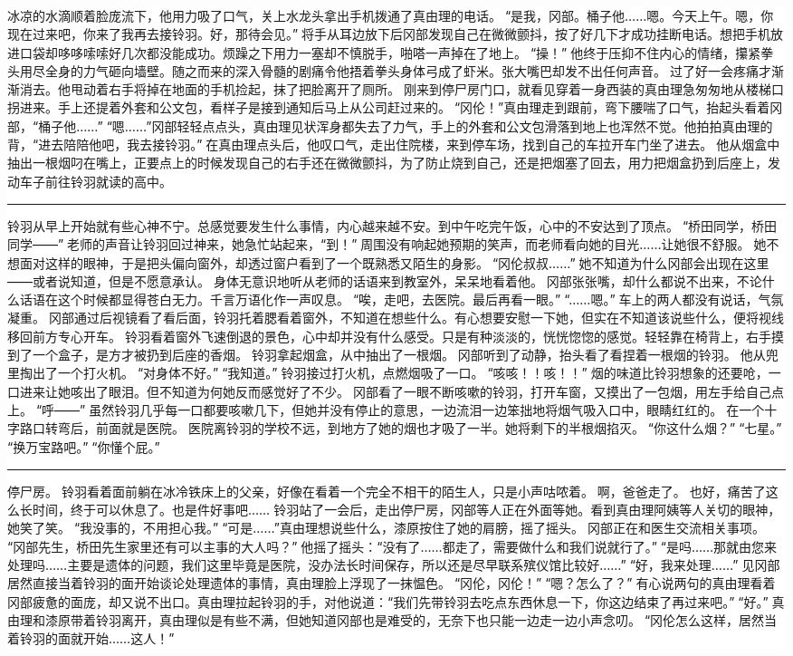 冰凉的水滴顺着脸庞流下，他用力吸了口气，关上水龙头拿出手机拨通了真由理的电话。
“是我，冈部。桶子他……嗯。今天上午。嗯，你现在过来吧，你来了我再去接铃羽。好，那待会见。”
将手从耳边放下后冈部发现自己在微微颤抖，按了好几下才成功挂断电话。想把手机放进口袋却哆哆嗦嗦好几次都没能成功。烦躁之下用力一塞却不慎脱手，啪嗒一声掉在了地上。
“操！”
他终于压抑不住内心的情绪，攥紧拳头用尽全身的力气砸向墙壁。随之而来的深入骨髓的剧痛令他捂着拳头身体弓成了虾米。张大嘴巴却发不出任何声音。
过了好一会疼痛才渐渐消去。他甩动着右手将掉在地面的手机捡起，抹了把脸离开了厕所。
刚来到停尸房门口，就看见穿着一身西装的真由理急匆匆地从楼梯口拐进来。手上还提着外套和公文包，看样子是接到通知后马上从公司赶过来的。
“冈伦！”真由理走到跟前，弯下腰喘了口气，抬起头看着冈部，“桶子他……”
“嗯……”冈部轻轻点点头，真由理见状浑身都失去了力气，手上的外套和公文包滑落到地上也浑然不觉。他拍拍真由理的背，“进去陪陪他吧，我去接铃羽。”
在真由理点头后，他叹口气，走出住院楼，来到停车场，找到自己的车拉开车门坐了进去。
他从烟盒中抽出一根烟叼在嘴上，正要点上的时候发现自己的右手还在微微颤抖，为了防止烧到自己，还是把烟塞了回去，用力把烟盒扔到后座上，发动车子前往铃羽就读的高中。
***
铃羽从早上开始就有些心神不宁。总感觉要发生什么事情，内心越来越不安。到中午吃完午饭，心中的不安达到了顶点。
“桥田同学，桥田同学——”
老师的声音让铃羽回过神来，她急忙站起来，“到！”
周围没有响起她预期的笑声，而老师看向她的目光……让她很不舒服。
她不想面对这样的眼神，于是把头偏向窗外，却透过窗户看到了一个既熟悉又陌生的身影。
“冈伦叔叔……”
她不知道为什么冈部会出现在这里——或者说知道，但是不愿意承认。
身体无意识地听从老师的话语来到教室外，呆呆地看着他。
冈部张张嘴，却什么都说不出来，不论什么话语在这个时候都显得苍白无力。千言万语化作一声叹息。
“唉，走吧，去医院。最后再看一眼。”
“……嗯。”
车上的两人都没有说话，气氛凝重。
冈部通过后视镜看了看后面，铃羽托着腮看着窗外，不知道在想些什么。有心想要安慰一下她，但实在不知道该说些什么，便将视线移回前方专心开车。
铃羽看着窗外飞速倒退的景色，心中却并没有什么感受。只是有种淡淡的，恍恍惚惚的感觉。轻轻靠在椅背上，右手摸到了一个盒子，是方才被扔到后座的香烟。
铃羽拿起烟盒，从中抽出了一根烟。
冈部听到了动静，抬头看了看捏着一根烟的铃羽。
他从兜里掏出了一个打火机。
“对身体不好。”
“我知道。”
铃羽接过打火机，点燃烟吸了一口。
“咳咳！！咳！！”
烟的味道比铃羽想象的还要呛，一口进来让她咳出了眼泪。但不知道为何她反而感觉好了不少。
冈部看了一眼不断咳嗽的铃羽，打开车窗，又摸出了一包烟，用左手给自己点上。
“呼——”
虽然铃羽几乎每一口都要咳嗽几下，但她并没有停止的意思，一边流泪一边笨拙地将烟气吸入口中，眼睛红红的。
在一个十字路口转弯后，前面就是医院。
医院离铃羽的学校不远，到地方了她的烟也才吸了一半。她将剩下的半根烟掐灭。
“你这什么烟？”
“七星。”
“换万宝路吧。”
“你懂个屁。”
***
停尸房。
铃羽看着面前躺在冰冷铁床上的父亲，好像在看着一个完全不相干的陌生人，只是小声咕哝着。
啊，爸爸走了。
也好，痛苦了这么长时间，终于可以休息了。也是件好事吧……
铃羽站了一会后，走出停尸房，冈部等人正在外面等她。看到真由理阿姨等人关切的眼神，她笑了笑。
“我没事的，不用担心我。”
“可是……”真由理想说些什么，漆原按住了她的肩膀，摇了摇头。
冈部正在和医生交流相关事项。
“冈部先生，桥田先生家里还有可以主事的大人吗？”
他摇了摇头：“没有了……都走了，需要做什么和我们说就行了。”
“是吗……那就由您来处理吗……主要是遗体的问题，我们这里毕竟是医院，没办法长时间保存，所以还是尽早联系殡仪馆比较好……”
“好，我来处理……”
见冈部居然直接当着铃羽的面开始谈论处理遗体的事情，真由理脸上浮现了一抹愠色。
“冈伦，冈伦！”
“嗯？怎么了？”
有心说两句的真由理看着冈部疲惫的面庞，却又说不出口。真由理拉起铃羽的手，对他说道：“我们先带铃羽去吃点东西休息一下，你这边结束了再过来吧。”
“好。”
真由理和漆原带着铃羽离开，真由理似是有些不满，但她知道冈部也是难受的，无奈下也只能一边走一边小声念叨。
“冈伦怎么这样，居然当着铃羽的面就开始……这人！”